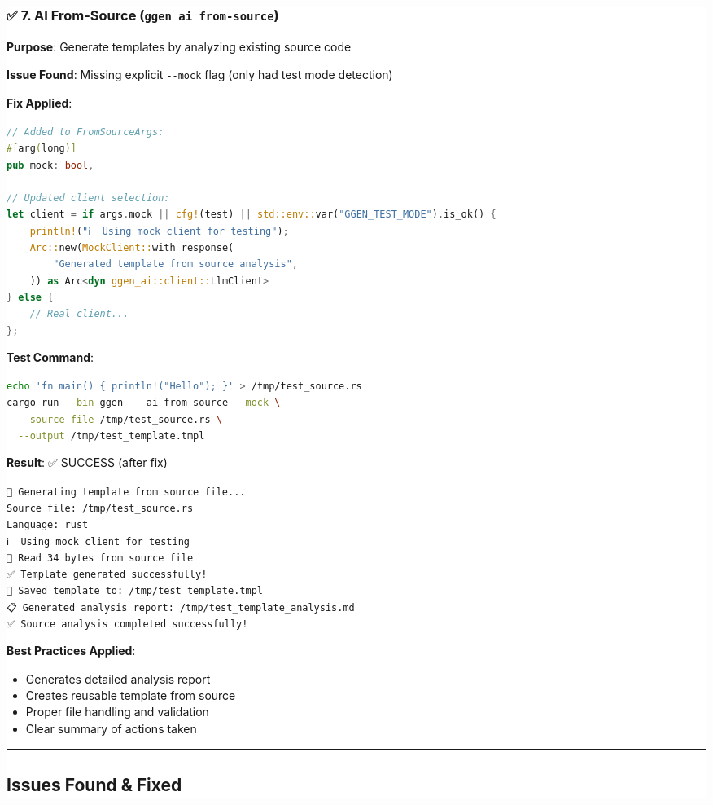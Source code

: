 
### ✅ 7. AI From-Source (`ggen ai from-source`)

**Purpose**: Generate templates by analyzing existing source code

**Issue Found**: Missing explicit `--mock` flag (only had test mode detection)

**Fix Applied**:
```rust
// Added to FromSourceArgs:
#[arg(long)]
pub mock: bool,

// Updated client selection:
let client = if args.mock || cfg!(test) || std::env::var("GGEN_TEST_MODE").is_ok() {
    println!("ℹ️  Using mock client for testing");
    Arc::new(MockClient::with_response(
        "Generated template from source analysis",
    )) as Arc<dyn ggen_ai::client::LlmClient>
} else {
    // Real client...
};
```

**Test Command**:
```bash
echo 'fn main() { println!("Hello"); }' > /tmp/test_source.rs
cargo run --bin ggen -- ai from-source --mock \
  --source-file /tmp/test_source.rs \
  --output /tmp/test_template.tmpl
```

**Result**: ✅ SUCCESS (after fix)
```
📂 Generating template from source file...
Source file: /tmp/test_source.rs
Language: rust
ℹ️  Using mock client for testing
📖 Read 34 bytes from source file
✅ Template generated successfully!
📁 Saved template to: /tmp/test_template.tmpl
📋 Generated analysis report: /tmp/test_template_analysis.md
✅ Source analysis completed successfully!
```

**Best Practices Applied**:
- Generates detailed analysis report
- Creates reusable template from source
- Proper file handling and validation
- Clear summary of actions taken

---

## Issues Found & Fixed
